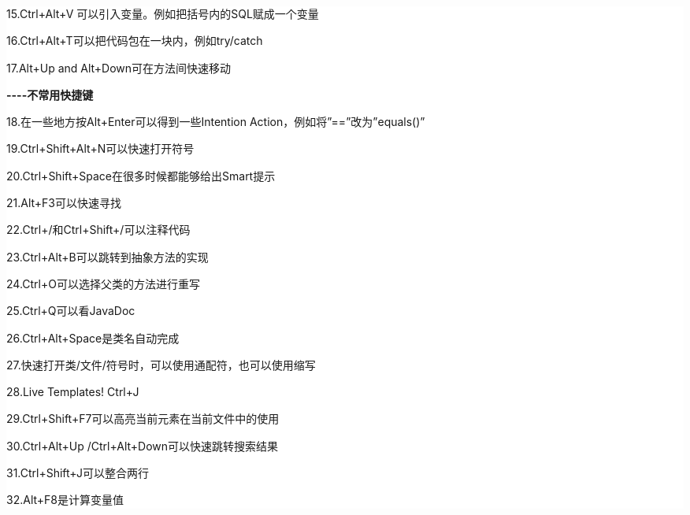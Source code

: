 
15.Ctrl+Alt+V 可以引入变量。例如把括号内的SQL赋成一个变量

  

16.Ctrl+Alt+T可以把代码包在一块内，例如try/catch

  

17.Alt+Up and Alt+Down可在方法间快速移动

  

**\----不常用快捷键**

  

18.在一些地方按Alt+Enter可以得到一些Intention Action，例如将”==”改为”equals()”

  

19.Ctrl+Shift+Alt+N可以快速打开符号

  

20.Ctrl+Shift+Space在很多时候都能够给出Smart提示

  

21.Alt+F3可以快速寻找

  

22.Ctrl+/和Ctrl+Shift+/可以注释代码

  

23.Ctrl+Alt+B可以跳转到抽象方法的实现

  

24.Ctrl+O可以选择父类的方法进行重写

  

25.Ctrl+Q可以看JavaDoc

  

26.Ctrl+Alt+Space是类名自动完成

  

27.快速打开类/文件/符号时，可以使用通配符，也可以使用缩写

  

28.Live Templates! Ctrl+J

  

29.Ctrl+Shift+F7可以高亮当前元素在当前文件中的使用

  

30.Ctrl+Alt+Up /Ctrl+Alt+Down可以快速跳转搜索结果

  

31.Ctrl+Shift+J可以整合两行

  

32.Alt+F8是计算变量值

  

